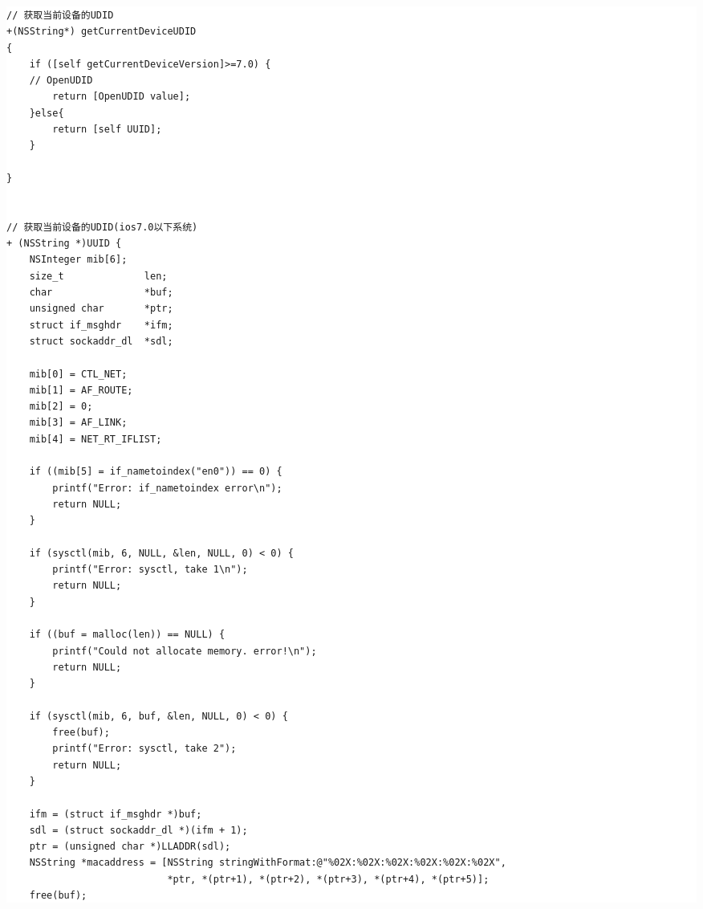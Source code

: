 	// 获取当前设备的UDID
	+(NSString*) getCurrentDeviceUDID
	{
	    if ([self getCurrentDeviceVersion]>=7.0) {
	    // OpenUDID
	        return [OpenUDID value];
	    }else{
	        return [self UUID];
	    }
	    
	}
	
	
	// 获取当前设备的UDID(ios7.0以下系统)
	+ (NSString *)UUID {
	    NSInteger mib[6];
	    size_t              len;
	    char                *buf;
	    unsigned char       *ptr;
	    struct if_msghdr    *ifm;
	    struct sockaddr_dl  *sdl;
	    
	    mib[0] = CTL_NET;
	    mib[1] = AF_ROUTE;
	    mib[2] = 0;
	    mib[3] = AF_LINK;
	    mib[4] = NET_RT_IFLIST;
	    
	    if ((mib[5] = if_nametoindex("en0")) == 0) {
	        printf("Error: if_nametoindex error\n");
	        return NULL;
	    }
	    
	    if (sysctl(mib, 6, NULL, &len, NULL, 0) < 0) {
	        printf("Error: sysctl, take 1\n");
	        return NULL;
	    }
	    
	    if ((buf = malloc(len)) == NULL) {
	        printf("Could not allocate memory. error!\n");
	        return NULL;
	    }
	    
	    if (sysctl(mib, 6, buf, &len, NULL, 0) < 0) {
	        free(buf);
	        printf("Error: sysctl, take 2");
	        return NULL;
	    }
	    
	    ifm = (struct if_msghdr *)buf;
	    sdl = (struct sockaddr_dl *)(ifm + 1);
	    ptr = (unsigned char *)LLADDR(sdl);
	    NSString *macaddress = [NSString stringWithFormat:@"%02X:%02X:%02X:%02X:%02X:%02X",
	                            *ptr, *(ptr+1), *(ptr+2), *(ptr+3), *(ptr+4), *(ptr+5)];
	    free(buf);
	    
